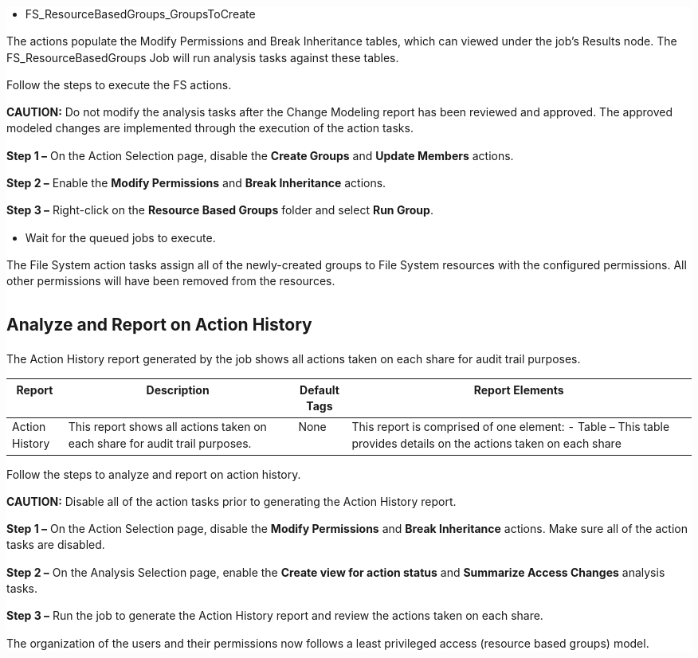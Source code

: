 - FS_ResourceBasedGroups_GroupsToCreate

The actions populate the Modify Permissions and Break Inheritance tables, which can viewed under the
job’s Results node. The FS_ResourceBasedGroups Job will run analysis tasks against these tables.

Follow the steps to execute the FS actions.

**CAUTION:** Do not modify the analysis tasks after the Change Modeling report has been reviewed and
approved. The approved modeled changes are implemented through the execution of the action tasks.

**Step 1 –** On the Action Selection page, disable the **Create Groups** and **Update Members**
actions.

**Step 2 –** Enable the **Modify Permissions** and **Break Inheritance** actions.

**Step 3 –** Right-click on the **Resource Based Groups** folder and select **Run Group**.

- Wait for the queued jobs to execute.

The File System action tasks assign all of the newly-created groups to File System resources with
the configured permissions. All other permissions will have been removed from the resources.

## Analyze and Report on Action History

The Action History report generated by the job shows all actions taken on each share for audit trail
purposes.

| Report         | Description                                                                 | Default Tags | Report Elements                                                                                                   |
| -------------- | --------------------------------------------------------------------------- | ------------ | ----------------------------------------------------------------------------------------------------------------- |
| Action History | This report shows all actions taken on each share for audit trail purposes. | None         | This report is comprised of one element: - Table – This table provides details on the actions taken on each share |

Follow the steps to analyze and report on action history.

**CAUTION:** Disable all of the action tasks prior to generating the Action History report.

**Step 1 –** On the Action Selection page, disable the **Modify Permissions** and **Break
Inheritance** actions. Make sure all of the action tasks are disabled.

**Step 2 –** On the Analysis Selection page, enable the **Create view for action status** and
**Summarize Access Changes** analysis tasks.

**Step 3 –** Run the job to generate the Action History report and review the actions taken on each
share.

The organization of the users and their permissions now follows a least privileged access (resource
based groups) model.
